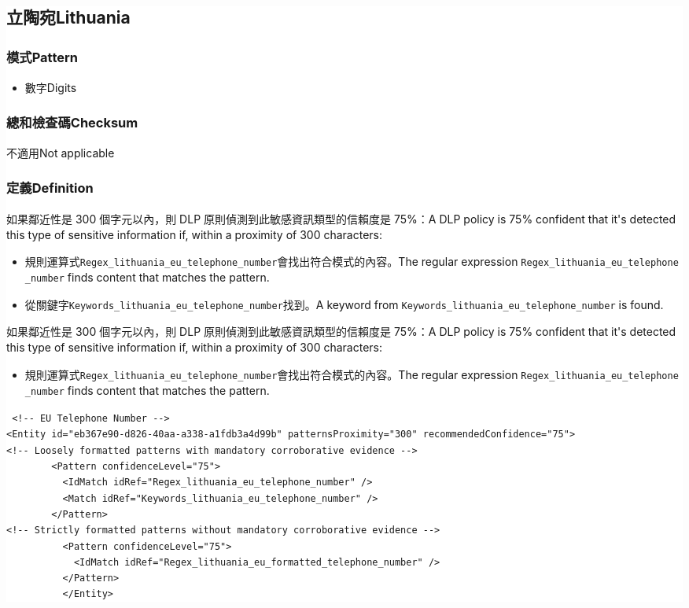 ## <a name="lithuania"></a><span data-ttu-id="2f2d5-284">立陶宛</span><span class="sxs-lookup"><span data-stu-id="2f2d5-284">Lithuania</span></span>

### <a name="pattern"></a><span data-ttu-id="2f2d5-285">模式</span><span class="sxs-lookup"><span data-stu-id="2f2d5-285">Pattern</span></span>

- <span data-ttu-id="2f2d5-286">數字</span><span class="sxs-lookup"><span data-stu-id="2f2d5-286">Digits</span></span> 
    
### <a name="checksum"></a><span data-ttu-id="2f2d5-287">總和檢查碼</span><span class="sxs-lookup"><span data-stu-id="2f2d5-287">Checksum</span></span>

<span data-ttu-id="2f2d5-288">不適用</span><span class="sxs-lookup"><span data-stu-id="2f2d5-288">Not applicable</span></span>
  
### <a name="definition"></a><span data-ttu-id="2f2d5-289">定義</span><span class="sxs-lookup"><span data-stu-id="2f2d5-289">Definition</span></span>

<span data-ttu-id="2f2d5-290">如果鄰近性是 300 個字元以內，則 DLP 原則偵測到此敏感資訊類型的信賴度是 75%：</span><span class="sxs-lookup"><span data-stu-id="2f2d5-290">A DLP policy is 75% confident that it's detected this type of sensitive information if, within a proximity of 300 characters:</span></span>
  
- <span data-ttu-id="2f2d5-291">規則運算式`Regex_lithuania_eu_telephone_number`會找出符合模式的內容。</span><span class="sxs-lookup"><span data-stu-id="2f2d5-291">The regular expression  `Regex_lithuania_eu_telephone_number` finds content that matches the pattern.</span></span> 
    
- <span data-ttu-id="2f2d5-292">從關鍵字`Keywords_lithuania_eu_telephone_number`找到。</span><span class="sxs-lookup"><span data-stu-id="2f2d5-292">A keyword from  `Keywords_lithuania_eu_telephone_number` is found.</span></span> 
    
<span data-ttu-id="2f2d5-293">如果鄰近性是 300 個字元以內，則 DLP 原則偵測到此敏感資訊類型的信賴度是 75%：</span><span class="sxs-lookup"><span data-stu-id="2f2d5-293">A DLP policy is 75% confident that it's detected this type of sensitive information if, within a proximity of 300 characters:</span></span>
  
- <span data-ttu-id="2f2d5-294">規則運算式`Regex_lithuania_eu_telephone_number`會找出符合模式的內容。</span><span class="sxs-lookup"><span data-stu-id="2f2d5-294">The regular expression  `Regex_lithuania_eu_telephone_number` finds content that matches the pattern.</span></span> 
    
```
 <!-- EU Telephone Number -->
<Entity id="eb367e90-d826-40aa-a338-a1fdb3a4d99b" patternsProximity="300" recommendedConfidence="75">
<!-- Loosely formatted patterns with mandatory corroborative evidence -->
        <Pattern confidenceLevel="75">
          <IdMatch idRef="Regex_lithuania_eu_telephone_number" />
          <Match idRef="Keywords_lithuania_eu_telephone_number" />
        </Pattern>
<!-- Strictly formatted patterns without mandatory corroborative evidence -->
          <Pattern confidenceLevel="75">
            <IdMatch idRef="Regex_lithuania_eu_formatted_telephone_number" />
          </Pattern>
          </Entity>
```
